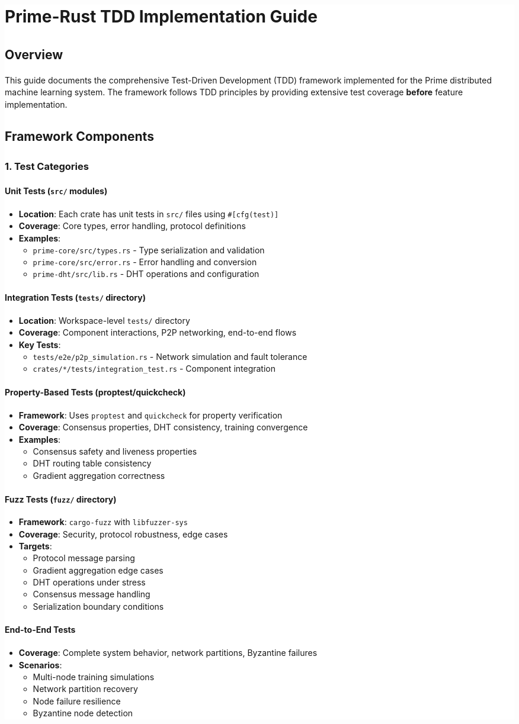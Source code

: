 # Prime-Rust TDD Implementation Guide

## Overview

This guide documents the comprehensive Test-Driven Development (TDD) framework implemented for the Prime distributed machine learning system. The framework follows TDD principles by providing extensive test coverage **before** feature implementation.

## Framework Components

### 1. Test Categories

#### Unit Tests (`src/` modules)
- **Location**: Each crate has unit tests in `src/` files using `#[cfg(test)]`
- **Coverage**: Core types, error handling, protocol definitions
- **Examples**:
  - `prime-core/src/types.rs` - Type serialization and validation
  - `prime-core/src/error.rs` - Error handling and conversion
  - `prime-dht/src/lib.rs` - DHT operations and configuration

#### Integration Tests (`tests/` directory)
- **Location**: Workspace-level `tests/` directory
- **Coverage**: Component interactions, P2P networking, end-to-end flows
- **Key Tests**:
  - `tests/e2e/p2p_simulation.rs` - Network simulation and fault tolerance
  - `crates/*/tests/integration_test.rs` - Component integration

#### Property-Based Tests (proptest/quickcheck)
- **Framework**: Uses `proptest` and `quickcheck` for property verification
- **Coverage**: Consensus properties, DHT consistency, training convergence
- **Examples**:
  - Consensus safety and liveness properties
  - DHT routing table consistency
  - Gradient aggregation correctness

#### Fuzz Tests (`fuzz/` directory)
- **Framework**: `cargo-fuzz` with `libfuzzer-sys`
- **Coverage**: Security, protocol robustness, edge cases
- **Targets**:
  - Protocol message parsing
  - Gradient aggregation edge cases
  - DHT operations under stress
  - Consensus message handling
  - Serialization boundary conditions

#### End-to-End Tests
- **Coverage**: Complete system behavior, network partitions, Byzantine failures
- **Scenarios**:
  - Multi-node training simulations
  - Network partition recovery
  - Node failure resilience
  - Byzantine node detection
